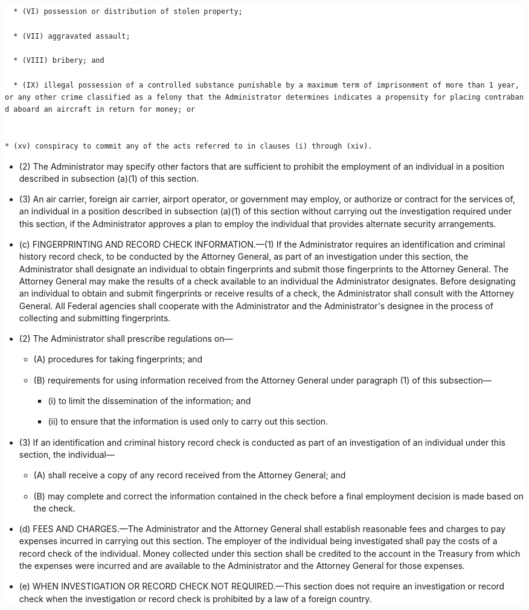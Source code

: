      * (VI) possession or distribution of stolen property;

      * (VII) aggravated assault;

      * (VIII) bribery; and

      * (IX) illegal possession of a controlled substance punishable by a maximum term of imprisonment of more than 1 year, or any other crime classified as a felony that the Administrator determines indicates a propensity for placing contraband aboard an aircraft in return for money; or


    * (xv) conspiracy to commit any of the acts referred to in clauses (i) through (xiv).


* (2) The Administrator may specify other factors that are sufficient to prohibit the employment of an individual in a position described in subsection (a)(1) of this section.

* (3) An air carrier, foreign air carrier, airport operator, or government may employ, or authorize or contract for the services of, an individual in a position described in subsection (a)(1) of this section without carrying out the investigation required under this section, if the Administrator approves a plan to employ the individual that provides alternate security arrangements.

* (c) FINGERPRINTING AND RECORD CHECK INFORMATION.—(1) If the Administrator requires an identification and criminal history record check, to be conducted by the Attorney General, as part of an investigation under this section, the Administrator shall designate an individual to obtain fingerprints and submit those fingerprints to the Attorney General. The Attorney General may make the results of a check available to an individual the Administrator designates. Before designating an individual to obtain and submit fingerprints or receive results of a check, the Administrator shall consult with the Attorney General. All Federal agencies shall cooperate with the Administrator and the Administrator's designee in the process of collecting and submitting fingerprints.

* (2) The Administrator shall prescribe regulations on—

  * (A) procedures for taking fingerprints; and

  * (B) requirements for using information received from the Attorney General under paragraph (1) of this subsection—

    * (i) to limit the dissemination of the information; and

    * (ii) to ensure that the information is used only to carry out this section.


* (3) If an identification and criminal history record check is conducted as part of an investigation of an individual under this section, the individual—

  * (A) shall receive a copy of any record received from the Attorney General; and

  * (B) may complete and correct the information contained in the check before a final employment decision is made based on the check.


* (d) FEES AND CHARGES.—The Administrator and the Attorney General shall establish reasonable fees and charges to pay expenses incurred in carrying out this section. The employer of the individual being investigated shall pay the costs of a record check of the individual. Money collected under this section shall be credited to the account in the Treasury from which the expenses were incurred and are available to the Administrator and the Attorney General for those expenses.

* (e) WHEN INVESTIGATION OR RECORD CHECK NOT REQUIRED.—This section does not require an investigation or record check when the investigation or record check is prohibited by a law of a foreign country.
